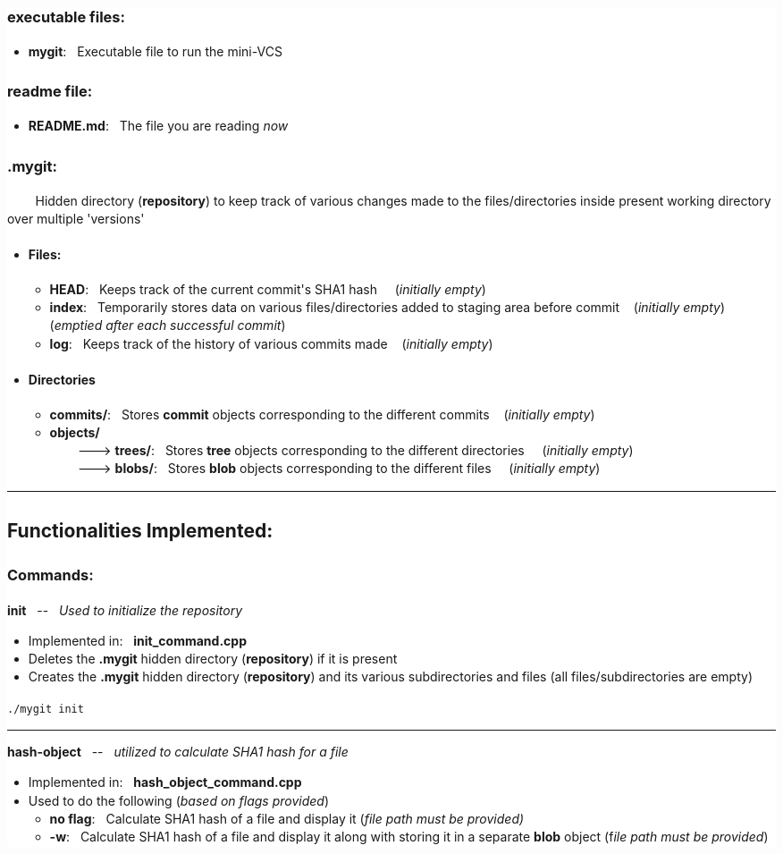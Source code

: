 ### executable files:

- **mygit**: &nbsp; Executable file to run the mini-VCS

### readme file:

- **README.md**: &nbsp; The file you are reading _now_

### .mygit:

&nbsp; &nbsp; &nbsp; &nbsp; Hidden directory (**repository**) to keep track of various changes made to the files/directories inside present working directory over multiple 'versions'

- #### Files:

  - **HEAD**: &nbsp; Keeps track of the current commit's SHA1 hash &nbsp; &nbsp; (_initially empty_)
  - **index**: &nbsp; Temporarily stores data on various files/directories added to staging area before commit &nbsp; &nbsp;(_initially empty_) &nbsp; (_emptied after each successful commit_)
  - **log**: &nbsp; Keeps track of the history of various commits made &nbsp; &nbsp;(_initially empty_)

- #### Directories
  - **commits/**: &nbsp; Stores **commit** objects corresponding to the different commits &nbsp; &nbsp;(_initially empty_)
  - **objects/**  
     &nbsp; &nbsp; &nbsp; &nbsp; ---> **trees/**: &nbsp; Stores **tree** objects corresponding to the different directories &nbsp; &nbsp; (_initially empty_)  
     &nbsp; &nbsp; &nbsp; &nbsp; ---> **blobs/**: &nbsp; Stores **blob** objects corresponding to the different files &nbsp; &nbsp; (_initially empty_)

---

## Functionalities Implemented:

### Commands:

**init** &nbsp; -- &nbsp; _Used to initialize the repository_

- Implemented in: &nbsp; **init_command.cpp**
- Deletes the **.mygit** hidden directory (**repository**) if it is present
- Creates the **.mygit** hidden directory (**repository**) and its various subdirectories and files (all files/subdirectories are empty)

```bash
./mygit init
```

---

**hash-object** &nbsp; -- &nbsp; _utilized to calculate SHA1 hash for a file_

- Implemented in: &nbsp; **hash_object_command.cpp**
- Used to do the following (_based on flags provided_)
  - **no flag**: &nbsp; Calculate SHA1 hash of a file and display it (_file path must be provided)_
  - **-w**: &nbsp; Calculate SHA1 hash of a file and display it along with storing it in a separate **blob** object (f*ile path must be provided*)
